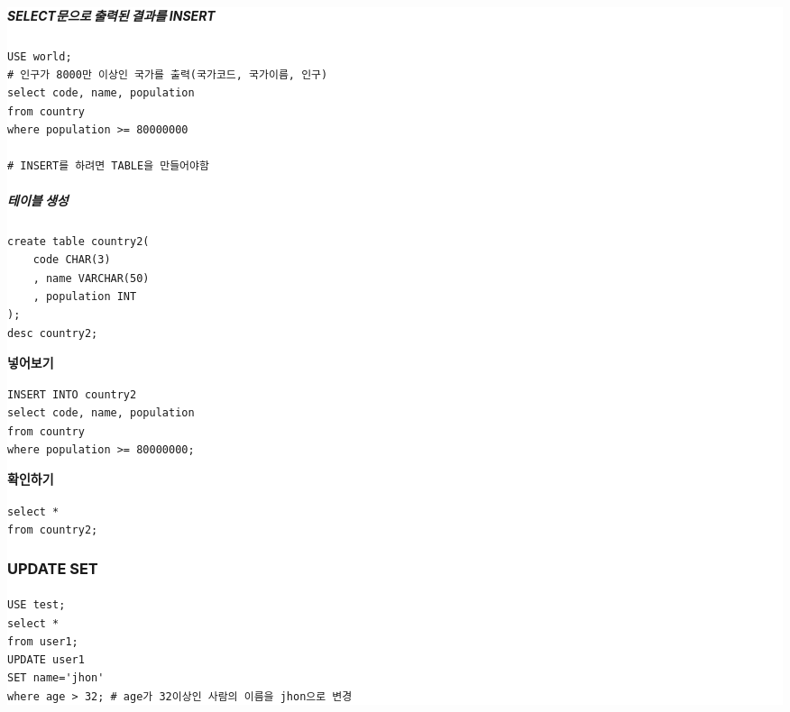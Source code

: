 

##### SELECT문으로 출력된 결과를 INSERT

```mysql
USE world;
# 인구가 8000만 이상인 국가를 출력(국가코드, 국가이름, 인구)
select code, name, population
from country
where population >= 80000000

# INSERT를 하려면 TABLE을 만들어야함
```



##### 테이블 생성

```mysql
create table country2(
	code CHAR(3)
    , name VARCHAR(50)
    , population INT
);
desc country2;
```



**넣어보기**

```mysql
INSERT INTO country2
select code, name, population
from country
where population >= 80000000;
```



**확인하기**

```mysql
select *
from country2;
```



### UPDATE SET

```mysql
USE test;
select *
from user1;
UPDATE user1
SET name='jhon'
where age > 32; # age가 32이상인 사람의 이름을 jhon으로 변경
```

